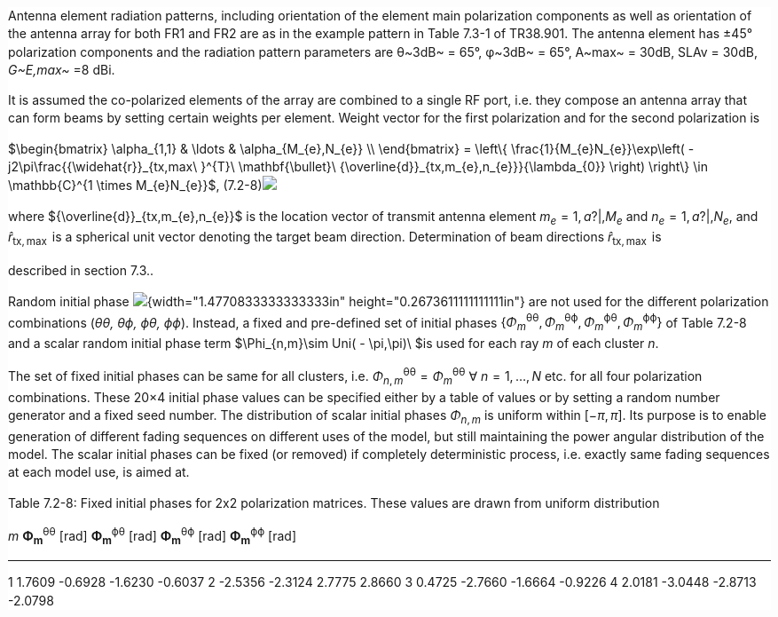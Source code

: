 Antenna element radiation patterns, including orientation of the element
main polarization components as well as orientation of the antenna array
for both FR1 and FR2 are as in the example pattern in Table 7.3-1 of
TR38.901. The antenna element has ±45° polarization components and the
radiation pattern parameters are θ~3dB~ = 65°, φ~3dB~ = 65°, A~max~ =
30dB, SLAv = 30dB, *G~E,max~* =8 dBi.

It is assumed the co-polarized elements of the array are combined to a
single RF port, i.e. they compose an antenna array that can form beams
by setting certain weights per element. Weight vector for the first
polarization and for the second polarization is

$\begin{bmatrix}
\alpha_{1,1} & \ldots & \alpha_{M_{e},N_{e}} \\
\end{bmatrix} = \left\{ \frac{1}{M_{e}N_{e}}\exp\left( - j2\pi\frac{{\widehat{r}}_{tx,max\ }^{T}\ \mathbf{\bullet}\ {\overline{d}}_{tx,m_{e},n_{e}}}{\lambda_{0}} \right) \right\} \in \mathbb{C}^{1 \times M_{e}N_{e}}$,
(7.2-8)![](media/image31.png)

where ${\overline{d}}_{tx,m_{e},n_{e}}$ is the location vector of
transmit antenna element $m_{e} = 1,a?|,M_{e}$ and
$n_{e} = 1,a?|,N_{e}$, and ${\widehat{r}}_{\text{tx},\max}$ is a
spherical unit vector denoting the target beam direction. Determination
of beam directions ${\widehat{r}}_{\text{tx},\max}$ is

described in section 7.3..

Random initial phase ![](media/image32.wmf){width="1.4770833333333333in"
height="0.2673611111111111in"} are not used for the different
polarization combinations (*θθ, θϕ, ϕθ, ϕϕ*). Instead, a fixed and
pre-defined set of initial phases
$\left\{ \Phi_{m}^{\text{θθ}},\Phi_{m}^{\text{θϕ}},\Phi_{m}^{\text{ϕθ}},\Phi_{m}^{\text{ϕϕ}} \right\}$
of Table 7.2-8 and a scalar random initial phase term
$\Phi_{n,m}\sim Uni( - \pi,\pi)\ $is used for each ray *m* of each
cluster *n*.

The set of fixed initial phases can be same for all clusters, i.e.
$\Phi_{n,m}^{\text{θθ}} = \Phi_{m}^{\text{θθ}}\ \forall\ n = 1,\ldots,N$
etc. for all four polarization combinations. These 20×4 initial phase
values can be specified either by a table of values or by setting a
random number generator and a fixed seed number. The distribution of
scalar initial phases $\Phi_{n,m}$ is uniform within
$\left\lbrack - \pi,\pi \right\rbrack$. Its purpose is to enable
generation of different fading sequences on different uses of the model,
but still maintaining the power angular distribution of the model. The
scalar initial phases can be fixed (or removed) if completely
deterministic process, i.e. exactly same fading sequences at each model
use, is aimed at.

Table 7.2-8: Fixed initial phases for 2x2 polarization matrices. These
values are drawn from uniform distribution

  *m*   $\mathbf{\Phi}_{\mathbf{m}}^{\mathbf{\text{θθ}}}$ \[rad\]   $\mathbf{\Phi}_{\mathbf{m}}^{\mathbf{\text{ϕθ}}}$ \[rad\]   $\mathbf{\Phi}_{\mathbf{m}}^{\mathbf{\text{θϕ}}}$ \[rad\]   $\mathbf{\Phi}_{\mathbf{m}}^{\mathbf{\text{ϕϕ}}}$ \[rad\]
  ----- ----------------------------------------------------------- ----------------------------------------------------------- ----------------------------------------------------------- -----------------------------------------------------------
  1     1.7609                                                      -0.6928                                                     -1.6230                                                     -0.6037
  2     -2.5356                                                     -2.3124                                                     2.7775                                                      2.8660
  3     0.4725                                                      -2.7660                                                     -1.6664                                                     -0.9226
  4     2.0181                                                      -3.0448                                                     -2.8713                                                     -2.0798